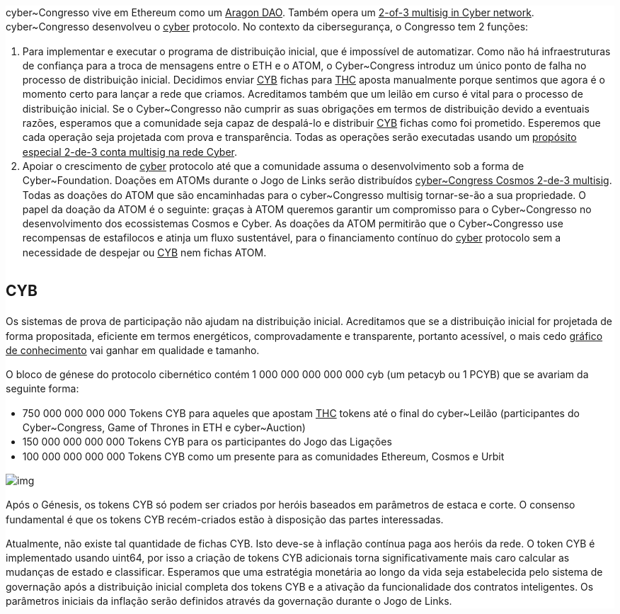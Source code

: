 cyber~Congresso vive em Ethereum como um [Aragon DAO](https://mainnet.aragon.org/#/cybercongress/0x4feb2bcc5907e7779130c093eef8fb44502c1330). Também opera um [2-of-3 multisig in Cyber network](https://cyber.page/network/cyber/contract/cyber1latzme6xf6s8tsrymuu6laf2ks2humqvdq39v8). cyber~Congresso desenvolveu o [cyber](https://github.com/serejandmyself/cyber/blob/master/cyber.md#cyber-protocol) protocolo. No contexto da cibersegurança, o Congresso tem 2 funções:

1. Para implementar e executar o programa de distribuição inicial, que é impossível de automatizar. Como não há infraestruturas de confiança para a troca de mensagens entre o ETH e o ATOM, o Cyber~Congress introduz um único ponto de falha no processo de distribuição inicial. Decidimos enviar [CYB](https://github.com/serejandmyself/cyber/blob/master/cyber.md#cyb) fichas para [THC](https://github.com/serejandmyself/cyber/blob/master/cyber.md#thc) aposta manualmente porque sentimos que agora é o momento certo para lançar a rede que criamos. Acreditamos também que um leilão em curso é vital para o processo de distribuição inicial. Se o Cyber~Congresso não cumprir as suas obrigações em termos de distribuição devido a eventuais razões, esperamos que a comunidade seja capaz de despalá-lo e distribuir [CYB](https://github.com/serejandmyself/cyber/blob/master/cyber.md#cyb) fichas como foi prometido. Esperemos que cada operação seja projetada com prova e transparência. Todas as operações serão executadas usando um [propósito especial 2-de-3 conta multisig na rede Cyber](https://cyber.page/network/cyber/contract/cyber147drnke9676972jr3anklkj7pzgwjw47cp2u7j).
2. Apoiar o crescimento de [cyber](https://github.com/serejandmyself/cyber/blob/master/cyber.md#cyber-protocol) protocolo até que a comunidade assuma o desenvolvimento sob a forma de Cyber~Foundation. Doações em ATOMs durante o Jogo de Links serão distribuídos [cyber~Congress Cosmos 2-de-3 multisig](https://www.mintscan.io/account/cosmos1latzme6xf6s8tsrymuu6laf2ks2humqv2tkd9a). Todas as doações do ATOM que são encaminhadas para o cyber~Congresso multisig tornar-se-ão a sua propriedade. O papel da doação da ATOM é o seguinte: graças à ATOM queremos garantir um compromisso para o Cyber~Congresso no desenvolvimento dos ecossistemas Cosmos e Cyber. As doações da ATOM permitirão que o Cyber~Congresso use recompensas de estafilocos e atinja um fluxo sustentável, para o financiamento contínuo do [cyber](https://github.com/serejandmyself/cyber/blob/master/cyber.md#cyber-protocol) protocolo sem a necessidade de despejar ou [CYB](https://github.com/serejandmyself/cyber/blob/master/cyber.md#cyb) nem fichas ATOM.

## CYB

Os sistemas de prova de participação não ajudam na distribuição inicial. Acreditamos que se a distribuição inicial for projetada de forma propositada, eficiente em termos energéticos, comprovadamente e transparente, portanto acessível, o mais cedo [gráfico de conhecimento](https://github.com/serejandmyself/cyber/blob/master/cyber.md#knowledge-graph) vai ganhar em qualidade e tamanho.

O bloco de génese do protocolo cibernético contém 1 000 000 000 000 000 cyb (um petacyb ou 1 PCYB) que se avariam da seguinte forma:

- 750 000 000 000 000 Tokens CYB para aqueles que apostam [THC](https://github.com/serejandmyself/cyber/blob/master/cyber.md#thc) tokens até o final do cyber~Leilão (participantes do Cyber~Congress, Game of Thrones in ETH e cyber~Auction)
- 150 000 000 000 000 Tokens CYB para os participantes do Jogo das Ligações
- 100 000 000 000 000 Tokens CYB como um presente para as comunidades Ethereum, Cosmos e Urbit

![img](https://github.com/serejandmyself/cyber/raw/master/images/CYB.svg?sanitize=true)

Após o Génesis, os tokens CYB só podem ser criados por heróis baseados em parâmetros de estaca e corte. O consenso fundamental é que os tokens CYB recém-criados estão à disposição das partes interessadas.

Atualmente, não existe tal quantidade de fichas CYB. Isto deve-se à inflação contínua paga aos heróis da rede. O token CYB é implementado usando uint64, por isso a criação de tokens CYB adicionais torna significativamente mais caro calcular as mudanças de estado e classificar. Esperamos que uma estratégia monetária ao longo da vida seja estabelecida pelo sistema de governação após a distribuição inicial completa dos tokens CYB e a ativação da funcionalidade dos contratos inteligentes. Os parâmetros iniciais da inflação serão definidos através da governação durante o Jogo de Links.
